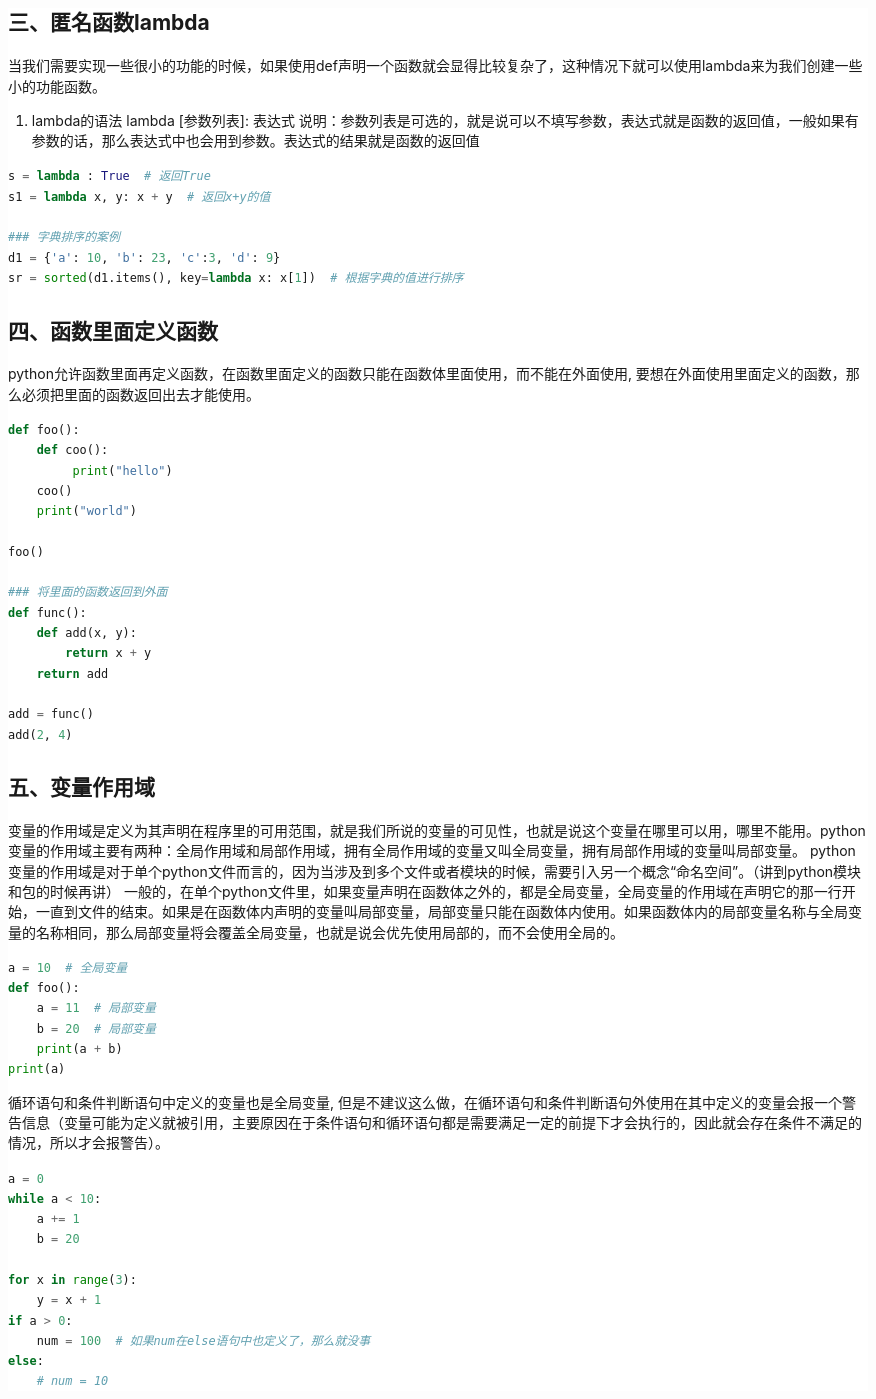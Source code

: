 ## 三、匿名函数lambda
   当我们需要实现一些很小的功能的时候，如果使用def声明一个函数就会显得比较复杂了，这种情况下就可以使用lambda来为我们创建一些小的功能函数。
1. lambda的语法
    lambda [参数列表]: 表达式
    说明：参数列表是可选的，就是说可以不填写参数，表达式就是函数的返回值，一般如果有参数的话，那么表达式中也会用到参数。表达式的结果就是函数的返回值
```python
s = lambda : True  # 返回True
s1 = lambda x, y: x + y  # 返回x+y的值

### 字典排序的案例
d1 = {'a': 10, 'b': 23, 'c':3, 'd': 9}
sr = sorted(d1.items(), key=lambda x: x[1])  # 根据字典的值进行排序
```

## 四、函数里面定义函数
python允许函数里面再定义函数，在函数里面定义的函数只能在函数体里面使用，而不能在外面使用, 要想在外面使用里面定义的函数，那么必须把里面的函数返回出去才能使用。
```python
def foo():
    def coo():
         print("hello")
    coo()
    print("world")

foo()

### 将里面的函数返回到外面
def func():
    def add(x, y):
        return x + y
    return add

add = func()
add(2, 4)
```
## 五、变量作用域
变量的作用域是定义为其声明在程序里的可用范围，就是我们所说的变量的可见性，也就是说这个变量在哪里可以用，哪里不能用。python变量的作用域主要有两种：全局作用域和局部作用域，拥有全局作用域的变量又叫全局变量，拥有局部作用域的变量叫局部变量。
python变量的作用域是对于单个python文件而言的，因为当涉及到多个文件或者模块的时候，需要引入另一个概念“命名空间”。（讲到python模块和包的时候再讲）
一般的，在单个python文件里，如果变量声明在函数体之外的，都是全局变量，全局变量的作用域在声明它的那一行开始，一直到文件的结束。如果是在函数体内声明的变量叫局部变量，局部变量只能在函数体内使用。如果函数体内的局部变量名称与全局变量的名称相同，那么局部变量将会覆盖全局变量，也就是说会优先使用局部的，而不会使用全局的。
```python
a = 10  # 全局变量
def foo():
    a = 11  # 局部变量
    b = 20  # 局部变量
    print(a + b)
print(a)
```
循环语句和条件判断语句中定义的变量也是全局变量, 但是不建议这么做，在循环语句和条件判断语句外使用在其中定义的变量会报一个警告信息（变量可能为定义就被引用，主要原因在于条件语句和循环语句都是需要满足一定的前提下才会执行的，因此就会存在条件不满足的情况，所以才会报警告）。
```python
a = 0
while a < 10:
    a += 1
    b = 20

for x in range(3):
    y = x + 1
if a > 0:
    num = 100  # 如果num在else语句中也定义了，那么就没事
else:
    # num = 10
```